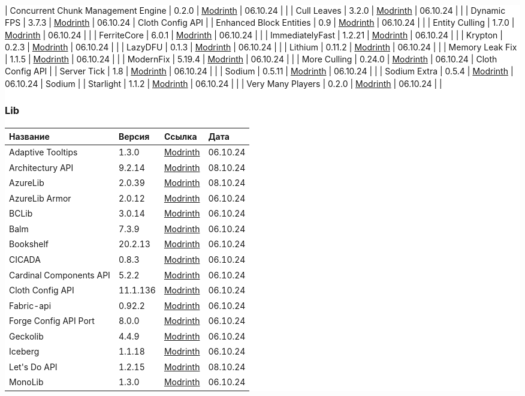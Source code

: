 | Concurrent Chunk Management Engine | 0.2.0  | [Modrinth](https://modrinth.com/mod/c2me-fabric)      | 06.10.24 |                  | 
| Cull Leaves                        | 3.2.0  | [Modrinth](https://modrinth.com/mod/cull-leaves)      | 06.10.24 |                  |
| Dynamic FPS                        | 3.7.3  | [Modrinth](https://modrinth.com/mod/dynamic-fps)      | 06.10.24 | Cloth Config API |
| Enhanced Block Entities            | 0.9    | [Modrinth](https://modrinth.com/mod/common-network)   | 06.10.24 |                  |
| Entity Culling                     | 1.7.0  | [Modrinth](https://modrinth.com/mod/entityculling)    | 06.10.24 |                  | 
| FerriteCore                        | 6.0.1  | [Modrinth](https://modrinth.com/mod/ferrite-core)     | 06.10.24 |                  |
| ImmediatelyFast                    | 1.2.21 | [Modrinth](https://modrinth.com/mod/immediatelyfast)  | 06.10.24 |                  |
| Krypton                            | 0.2.3  | [Modrinth](https://modrinth.com/mod/krypton)          | 06.10.24 |                  |
| LazyDFU                            | 0.1.3  | [Modrinth](https://modrinth.com/mod/lazydfu)          | 06.10.24 |                  |
| Lithium                            | 0.11.2 | [Modrinth](https://modrinth.com/mod/lithium)          | 06.10.24 |                  |
| Memory Leak Fix                    | 1.1.5  | [Modrinth](https://modrinth.com/mod/sodium)           | 06.10.24 |                  |
| ModernFix                          | 5.19.4 | [Modrinth](https://modrinth.com/mod/modernfix)        | 06.10.24 |                  |
| More Culling                       | 0.24.0 | [Modrinth](https://modrinth.com/mod/moreculling)      | 06.10.24 | Cloth Config API |
| Server Tick                        | 1.8    | [Modrinth](https://modrinth.com/mod/servertick)       | 06.10.24 |                  | 
| Sodium                             | 0.5.11 | [Modrinth](https://modrinth.com/mod/sodium)           | 06.10.24 |                  |
| Sodium Extra                       | 0.5.4  | [Modrinth](https://modrinth.com/mod/sodium-extra)     | 06.10.24 | Sodium           |
| Starlight                          | 1.1.2  | [Modrinth](https://modrinth.com/mod/starlight)        | 06.10.24 |                  |
| Very Many Players                  | 0.2.0  | [Modrinth](https://modrinth.com/mod/vmp-fabric)       | 06.10.24 |                  |
 

### Lib
| Название                     | Версия   | Ссылка                                                                                 | Дата     | 
|:-----------------------------|:---------|:---------------------------------------------------------------------------------------|:---------|
| Adaptive Tooltips            | 1.3.0    | [Modrinth](https://modrinth.com/mod/adaptive-tooltips)                                 | 06.10.24 |
| Architectury API             | 9.2.14   | [Modrinth](https://modrinth.com/mod/architectury-api)                                  | 08.10.24 |
| AzureLib                     | 2.0.39   | [Modrinth](https://modrinth.com/mod/azurelib)                                          | 08.10.24 |
| AzureLib Armor               | 2.0.12   | [Modrinth](https://modrinth.com/mod/azurelib-armor)                                    | 06.10.24 |
| BCLib                        | 3.0.14   | [Modrinth](https://modrinth.com/mod/bclib)                                             | 06.10.24 |
| Balm                         | 7.3.9    | [Modrinth](https://modrinth.com/mod/balm/)                                             | 06.10.24 |
| Bookshelf                    | 20.2.13  | [Modrinth](https://modrinth.com/mod/bookshelf-lib)                                     | 06.10.24 |
| CICADA                       | 0.8.3    | [Modrinth](https://modrinth.com/mod/cicada/)                                           | 06.10.24 |
| Cardinal Components API      | 5.2.2    | [Modrinth](https://modrinth.com/mod/cardinal-components-api/)                          | 06.10.24 |
| Cloth Config API             | 11.1.136 | [Modrinth](https://modrinth.com/mod/cloth-config)                                      | 06.10.24 |
| Fabric-api                   | 0.92.2   | [Modrinth](https://modrinth.com/mod/fabric-api)                                        | 06.10.24 |
| Forge Config API Port        | 8.0.0    | [Modrinth](https://modrinth.com/mod/forge-config-api-port)                             | 06.10.24 |
| Geckolib                     | 4.4.9    | [Modrinth](https://modrinth.com/mod/geckolib)                                          | 06.10.24 |
| Iceberg                      | 1.1.18   | [Modrinth](https://modrinth.com/mod/iceberg)                                           | 06.10.24 |
| Let's Do API                 | 1.2.15   | [Modrinth](https://modrinth.com/mod/do-api)                                            | 08.10.24 |
| MonoLib                      | 1.3.0    | [Modrinth](https://modrinth.com/mod/monolib)                                           | 06.10.24 |